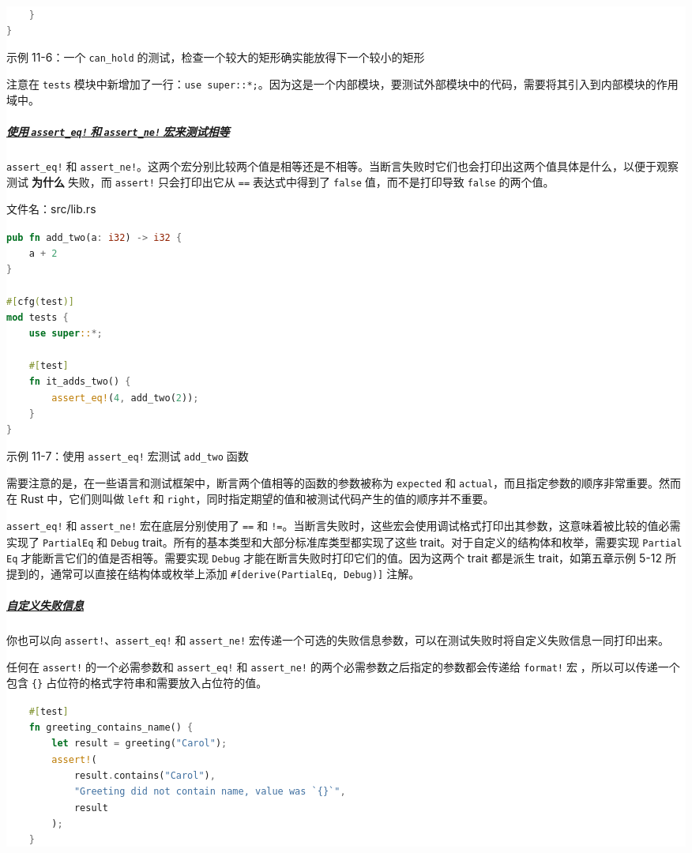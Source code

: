 ```rust
    }
}
```

示例 11-6：一个 `can_hold` 的测试，检查一个较大的矩形确实能放得下一个较小的矩形

注意在 `tests` 模块中新增加了一行：`use super::*;`。因为这是一个内部模块，要测试外部模块中的代码，需要将其引入到内部模块的作用域中。





##### [使用 `assert_eq!` 和 `assert_ne!` 宏来测试相等](https://kaisery.github.io/trpl-zh-cn/ch11-01-writing-tests.html#使用-assert_eq-和-assert_ne-宏来测试相等)

`assert_eq!` 和 `assert_ne!`。这两个宏分别比较两个值是相等还是不相等。当断言失败时它们也会打印出这两个值具体是什么，以便于观察测试 **为什么** 失败，而 `assert!` 只会打印出它从 `==` 表达式中得到了 `false` 值，而不是打印导致 `false` 的两个值。

文件名：src/lib.rs

```rust
pub fn add_two(a: i32) -> i32 {
    a + 2
}

#[cfg(test)]
mod tests {
    use super::*;

    #[test]
    fn it_adds_two() {
        assert_eq!(4, add_two(2));
    }
}
```

示例 11-7：使用 `assert_eq!` 宏测试 `add_two` 函数

需要注意的是，在一些语言和测试框架中，断言两个值相等的函数的参数被称为 `expected` 和 `actual`，而且指定参数的顺序非常重要。然而在 Rust 中，它们则叫做 `left` 和 `right`，同时指定期望的值和被测试代码产生的值的顺序并不重要。

`assert_eq!` 和 `assert_ne!` 宏在底层分别使用了 `==` 和 `!=`。当断言失败时，这些宏会使用调试格式打印出其参数，这意味着被比较的值必需实现了 `PartialEq` 和 `Debug` trait。所有的基本类型和大部分标准库类型都实现了这些 trait。对于自定义的结构体和枚举，需要实现 `PartialEq` 才能断言它们的值是否相等。需要实现 `Debug` 才能在断言失败时打印它们的值。因为这两个 trait 都是派生 trait，如第五章示例 5-12 所提到的，通常可以直接在结构体或枚举上添加 `#[derive(PartialEq, Debug)]` 注解。



##### [自定义失败信息](https://kaisery.github.io/trpl-zh-cn/ch11-01-writing-tests.html#自定义失败信息)

你也可以向 `assert!`、`assert_eq!` 和 `assert_ne!` 宏传递一个可选的失败信息参数，可以在测试失败时将自定义失败信息一同打印出来。

任何在 `assert!` 的一个必需参数和 `assert_eq!` 和 `assert_ne!` 的两个必需参数之后指定的参数都会传递给 `format!` 宏 ，所以可以传递一个包含 `{}` 占位符的格式字符串和需要放入占位符的值。

```rust
    #[test]
    fn greeting_contains_name() {
        let result = greeting("Carol");
        assert!(
            result.contains("Carol"),
            "Greeting did not contain name, value was `{}`",
            result
        );
    }
```
